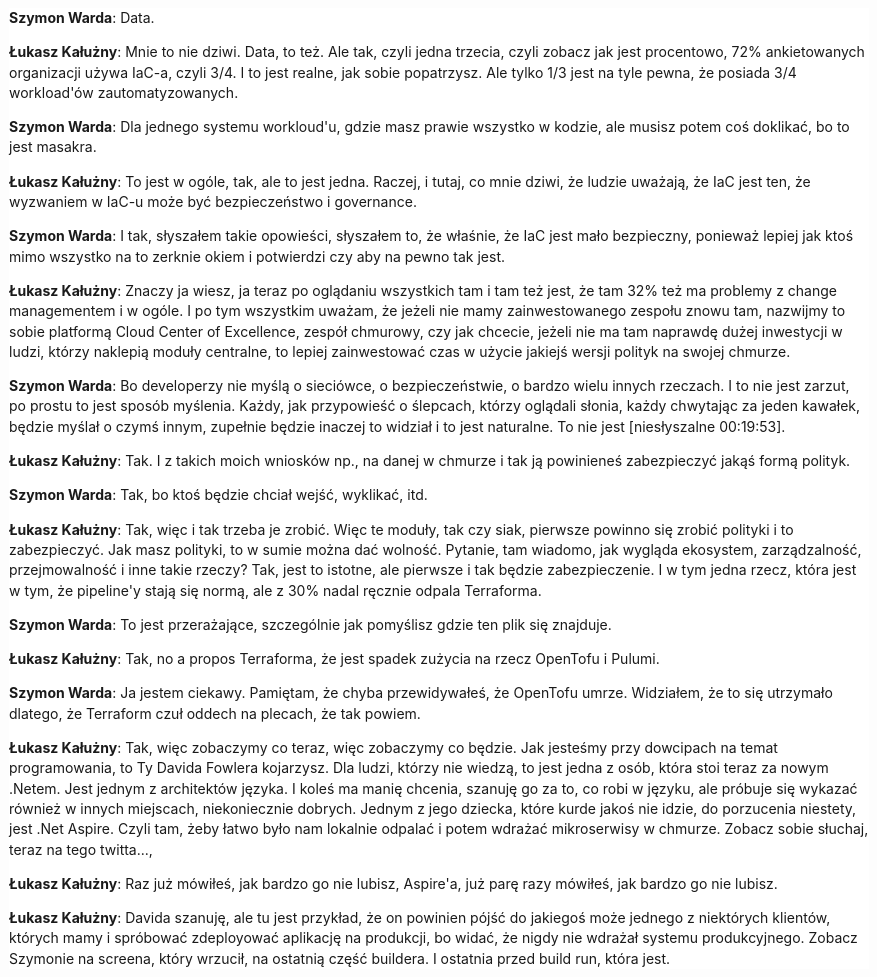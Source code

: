 **Szymon Warda**: Data.

**Łukasz Kałużny**: Mnie to nie dziwi. Data, to też. Ale tak, czyli jedna trzecia, czyli zobacz jak jest procentowo, 72% ankietowanych organizacji używa IaC-a, czyli 3/4. I to jest realne, jak sobie popatrzysz. Ale tylko 1/3 jest na tyle pewna, że posiada 3/4 workload'ów zautomatyzowanych.

**Szymon Warda**: Dla jednego systemu workloud'u, gdzie masz prawie wszystko w kodzie, ale musisz potem coś doklikać, bo to jest masakra.

**Łukasz Kałużny**: To jest w ogóle, tak, ale to jest jedna. Raczej, i tutaj, co mnie dziwi, że ludzie uważają, że IaC jest ten, że wyzwaniem w IaC-u może być bezpieczeństwo i governance.

**Szymon Warda**: I tak, słyszałem takie opowieści, słyszałem to, że właśnie, że IaC jest mało bezpieczny, ponieważ lepiej jak ktoś mimo wszystko na to zerknie okiem i potwierdzi czy aby na pewno tak jest.

**Łukasz Kałużny**: Znaczy ja wiesz, ja teraz po oglądaniu wszystkich tam i tam też jest, że tam 32% też ma problemy z change managementem i w ogóle. I po tym wszystkim uważam, że jeżeli nie mamy zainwestowanego zespołu znowu tam, nazwijmy to sobie platformą Cloud Center of Excellence, zespół chmurowy, czy jak chcecie, jeżeli nie ma tam naprawdę dużej inwestycji w ludzi, którzy naklepią moduły centralne, to lepiej zainwestować czas w użycie jakiejś wersji polityk na swojej chmurze.

**Szymon Warda**: Bo developerzy nie myślą o sieciówce, o bezpieczeństwie, o bardzo wielu innych rzeczach. I to nie jest zarzut, po prostu to jest sposób myślenia. Każdy, jak przypowieść o ślepcach, którzy oglądali słonia, każdy chwytając za jeden kawałek, będzie myślał o czymś innym, zupełnie będzie inaczej to widział i to jest naturalne. To nie jest [niesłyszalne 00:19:53].

**Łukasz Kałużny**: Tak. I z takich moich wniosków np., na danej w chmurze i tak ją powinieneś zabezpieczyć jakąś formą polityk.

**Szymon Warda**: Tak, bo ktoś będzie chciał wejść, wyklikać, itd.

**Łukasz Kałużny**: Tak, więc i tak trzeba je zrobić. Więc te moduły, tak czy siak, pierwsze powinno się zrobić polityki i to zabezpieczyć. Jak masz polityki, to w sumie można dać wolność. Pytanie, tam wiadomo, jak wygląda ekosystem, zarządzalność, przejmowalność i inne takie rzeczy? Tak, jest to istotne, ale pierwsze i tak będzie zabezpieczenie. I w tym jedna rzecz, która jest w tym, że pipeline'y stają się normą, ale z 30% nadal ręcznie odpala Terraforma.

**Szymon Warda**: To jest przerażające, szczególnie jak pomyślisz gdzie ten plik się znajduje.

**Łukasz Kałużny**: Tak, no a propos Terraforma, że jest spadek zużycia na rzecz OpenTofu i Pulumi.

**Szymon Warda**: Ja jestem ciekawy. Pamiętam, że chyba przewidywałeś, że OpenTofu umrze. Widziałem, że to się utrzymało dlatego, że Terraform czuł oddech na plecach, że tak powiem.

**Łukasz Kałużny**: Tak, więc zobaczymy co teraz, więc zobaczymy co będzie. Jak jesteśmy przy dowcipach na temat programowania, to Ty Davida Fowlera kojarzysz. Dla ludzi, którzy nie wiedzą, to jest jedna z osób, która stoi teraz za nowym .Netem. Jest jednym z architektów języka. I koleś ma manię chcenia, szanuję go za to, co robi w języku, ale próbuje się wykazać również w innych miejscach, niekoniecznie dobrych. Jednym z jego dziecka, które kurde jakoś nie idzie, do porzucenia niestety, jest .Net Aspire. Czyli tam, żeby łatwo było nam lokalnie odpalać i potem wdrażać mikroserwisy w chmurze. Zobacz sobie słuchaj, teraz na tego twitta...,

**Łukasz Kałużny**: Raz już mówiłeś, jak bardzo go nie lubisz, Aspire'a, już parę razy mówiłeś, jak bardzo go nie lubisz.

**Łukasz Kałużny**: Davida szanuję, ale tu jest przykład, że on powinien pójść do jakiegoś może jednego z niektórych klientów, których mamy i spróbować zdeployować aplikację na produkcji, bo widać, że nigdy nie wdrażał systemu produkcyjnego. Zobacz Szymonie na screena, który wrzucił, na ostatnią część buildera. I ostatnia przed build run, która jest.
